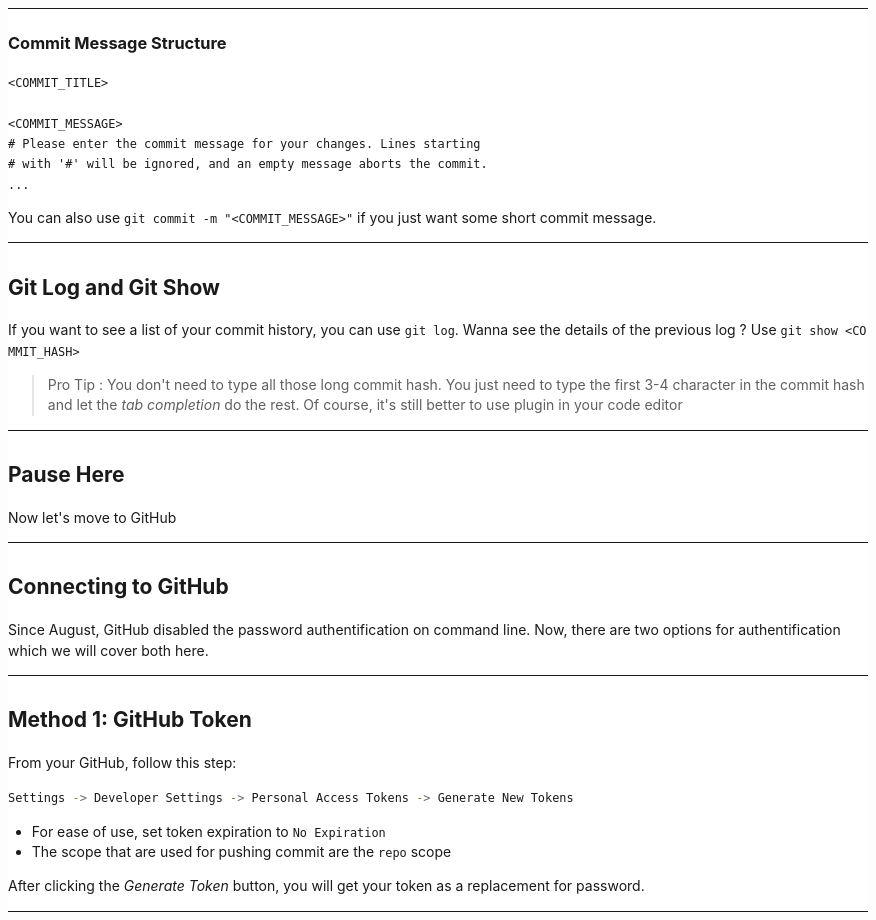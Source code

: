 
---

### Commit Message Structure

```gitcommit
<COMMIT_TITLE>

<COMMIT_MESSAGE>
# Please enter the commit message for your changes. Lines starting
# with '#' will be ignored, and an empty message aborts the commit.
...

```

You can also use `git commit -m "<COMMIT_MESSAGE>"` if you just want some short commit message.

---

## Git Log and Git Show

If you want to see a list of your commit history, you can use `git log`. Wanna see the details of the previous log ? Use `git show <COMMIT_HASH>`

> Pro Tip : You don't need to type all those long commit hash. You just need to type the first 3-4 character in the commit hash and let the *tab completion* do the rest. Of course, it's still better to use plugin in your code editor

---

## Pause Here

Now let's move to GitHub

---

## Connecting to GitHub

Since August, GitHub disabled the password authentification on command line. Now, there are two options for authentification which we will cover both here.

---

## Method 1: GitHub Token

From your GitHub, follow this step:

```bash
Settings -> Developer Settings -> Personal Access Tokens -> Generate New Tokens
```

- For ease of use, set token expiration to `No Expiration` 
- The scope that are used for pushing commit are the `repo` scope

After clicking the *Generate Token* button, you will get your token as a replacement for password.

---